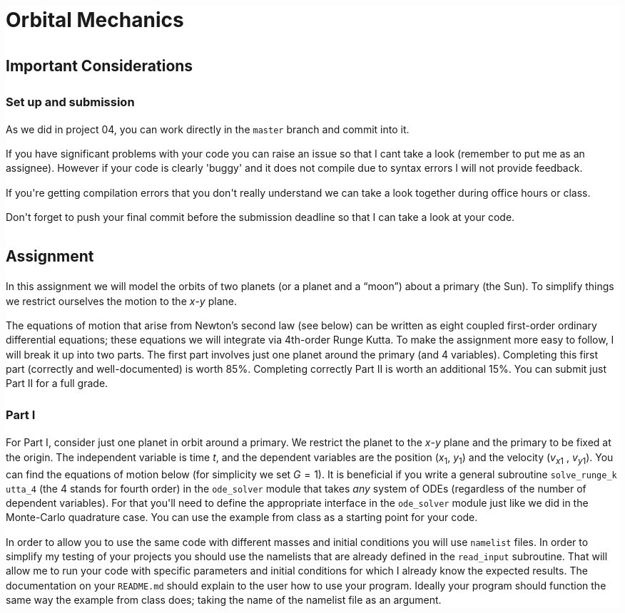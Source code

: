 # Orbital Mechanics

## Important Considerations

### Set up and submission

As we did in project 04, you can work directly in the `master` branch and
commit into it.

If you have significant problems with your code you can raise an issue so that
I cant take a look (remember to put me as an assignee). However if your code
is clearly 'buggy' and it does not compile due to syntax errors I will not
provide feedback.

If you're getting compilation errors that you don't really understand we can
take a look together during office hours or class.

Don't forget to push your final commit before the submission deadline so that
I can take a look at your code.

## Assignment

In this assignment we will model the orbits of two planets (or a planet and a
“moon”) about a primary (the Sun). To simplify things we restrict ourselves
the motion to the $x$-$y$ plane.

The equations of motion that arise from Newton’s second law (see below) can be
written as eight coupled first-order ordinary differential equations; these
equations we will integrate via 4th-order Runge Kutta. To make the assignment
more easy to follow, I will break it up into two parts. The first part
involves just one planet around the primary (and 4 variables). Completing this
first part (correctly and well-documented) is worth 85%. Completing correctly
Part II is worth an additional 15%. You can submit just Part II for a full
grade.


### Part I 

For Part I, consider just one planet in orbit around a primary. We restrict
the planet to the $x$-$y$ plane and the primary to be fixed at the origin. The
independent variable is time $t$, and the dependent variables are the position
($x_1$, $y_1$) and the velocity ($v_{x1}$ , $v_{y1}$). You can find the
equations of motion below (for simplicity we set $G=1$). It is beneficial if
you write a general subroutine `solve_runge_kutta_4` (the 4 stands for fourth
order) in the `ode_solver` module that takes *any* system of ODEs (regardless
of the number of dependent variables). For that you'll need to define the
appropriate interface in the `ode_solver` module just like we did in the
Monte-Carlo quadrature case. You can use the example from class as a starting
point for your code.

In order to allow you to use the same code with different masses and initial
conditions you will use `namelist` files. In order to simplify my testing of
your projects you should use the namelists that are already defined in the
`read_input` subroutine. That will allow me to run your code with specific
parameters and initial conditions for which I already know the expected
results. The documentation on your `README.md` should explain to the user how 
to use your program. Ideally your program should function the same way the
example from class does; taking the name of the namelist file as an argument.
